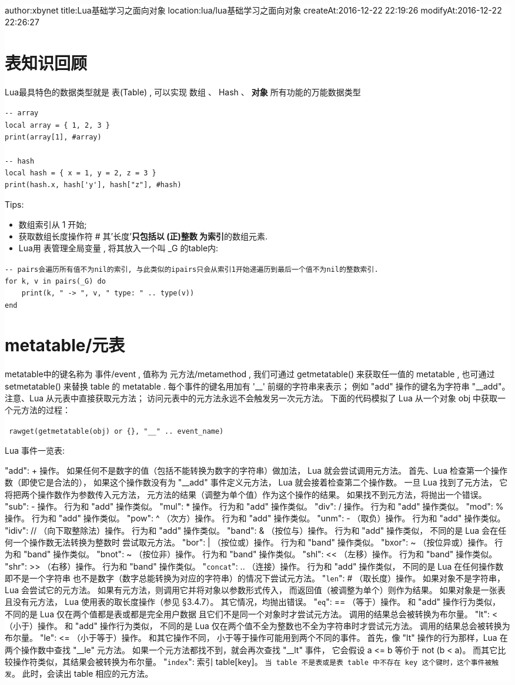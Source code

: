 author:xbynet
title:Lua基础学习之面向对象
location:lua/lua基础学习之面向对象
createAt:2016-12-22 22:19:26
modifyAt:2016-12-22 22:26:27

# 表知识回顾
Lua最具特色的数据类型就是 表(Table) , 可以实现 数组 、 Hash 、 **对象** 所有功能的万能数据类型
```
-- array
local array = { 1, 2, 3 }
print(array[1], #array)

-- hash
local hash = { x = 1, y = 2, z = 3 }
print(hash.x, hash['y'], hash["z"], #hash)
```
Tips:

* 数组索引从 1 开始;
* 获取数组长度操作符 # 其’长度’**只包括以 (正)整数 为索引**的数组元素.
* Lua用 表管理全局变量 , 将其放入一个叫 _G 的table内:

```
-- pairs会遍历所有值不为nil的索引, 与此类似的ipairs只会从索引1开始递遍历到最后一个值不为nil的整数索引.
for k, v in pairs(_G) do
    print(k, " -> ", v, " type: " .. type(v))
end
```
# metatable/元表
metatable中的键名称为 事件/event , 值称为 元方法/metamethod , 我们可通过 getmetatable() 来获取任一值的 metatable , 也可通过 setmetatable() 来替换 table 的 metatable .
每个事件的键名用加有 '__' 前缀的字符串来表示； 例如 "add" 操作的键名为字符串 "__add"。 注意、Lua 从元表中直接获取元方法； 访问元表中的元方法永远不会触发另一次元方法。 下面的代码模拟了 Lua 从一个对象 obj 中获取一个元方法的过程：

     rawget(getmetatable(obj) or {}, "__" .. event_name)
     
 Lua 事件一览表:
 
"add": + 操作。 如果任何不是数字的值（包括不能转换为数字的字符串）做加法， Lua 就会尝试调用元方法。 首先、Lua 检查第一个操作数（即使它是合法的）， 如果这个操作数没有为 "__add" 事件定义元方法， Lua 就会接着检查第二个操作数。 一旦 Lua 找到了元方法， 它将把两个操作数作为参数传入元方法， 元方法的结果（调整为单个值）作为这个操作的结果。 如果找不到元方法，将抛出一个错误。
"sub": - 操作。 行为和 "add" 操作类似。
"mul": * 操作。 行为和 "add" 操作类似。
"div": / 操作。 行为和 "add" 操作类似。
"mod": % 操作。 行为和 "add" 操作类似。
"pow": ^ （次方）操作。 行为和 "add" 操作类似。
"unm": - （取负）操作。 行为和 "add" 操作类似。
"idiv": // （向下取整除法）操作。 行为和 "add" 操作类似。
"band": & （按位与）操作。 行为和 "add" 操作类似， 不同的是 Lua 会在任何一个操作数无法转换为整数时 尝试取元方法。
"bor": | （按位或）操作。 行为和 "band" 操作类似。
"bxor": ~ （按位异或）操作。 行为和 "band" 操作类似。
"bnot": ~ （按位非）操作。 行为和 "band" 操作类似。
"shl": << （左移）操作。 行为和 "band" 操作类似。
"shr": >> （右移）操作。 行为和 "band" 操作类似。
"`concat`": .. （连接）操作。 行为和 "add" 操作类似， 不同的是 Lua 在任何操作数即不是一个字符串 也不是数字（数字总能转换为对应的字符串）的情况下尝试元方法。
"`len`": # （取长度）操作。 如果对象不是字符串，Lua 会尝试它的元方法。 如果有元方法，则调用它并将对象以参数形式传入， 而返回值（被调整为单个）则作为结果。 如果对象是一张表且没有元方法， Lua 使用表的取长度操作（参见 §3.4.7）。 其它情况，均抛出错误。
"`eq`": == （等于）操作。 和 "add" 操作行为类似， 不同的是 Lua 仅在两个值都是表或都是完全用户数据 且它们不是同一个对象时才尝试元方法。 调用的结果总会被转换为布尔量。
"lt": < （小于）操作。 和 "add" 操作行为类似， 不同的是 Lua 仅在两个值不全为整数也不全为字符串时才尝试元方法。 调用的结果总会被转换为布尔量。
"le": <= （小于等于）操作。 和其它操作不同， 小于等于操作可能用到两个不同的事件。 首先，像 "lt" 操作的行为那样，Lua 在两个操作数中查找 "__le" 元方法。 如果一个元方法都找不到，就会再次查找 "__lt" 事件， 它会假设 a <= b 等价于 not (b < a)。 而其它比较操作符类似，其结果会被转换为布尔量。
"`index`": 索引 table[key]。 `当 table 不是表或是表 table 中不存在 key 这个键时，这个事件被触发`。 此时，会读出 table 相应的元方法。